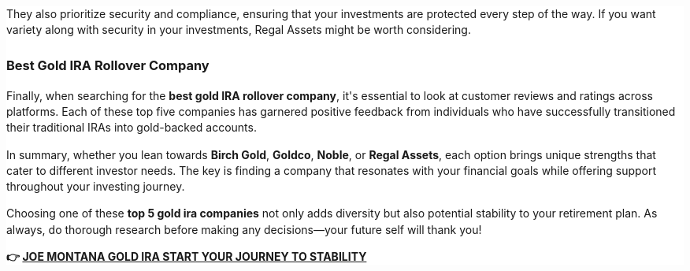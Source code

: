 They also prioritize security and compliance, ensuring that your investments are protected every step of the way. If you want variety along with security in your investments, Regal Assets might be worth considering.

### Best Gold IRA Rollover Company 

Finally, when searching for the **best gold IRA rollover company**, it's essential to look at customer reviews and ratings across platforms. Each of these top five companies has garnered positive feedback from individuals who have successfully transitioned their traditional IRAs into gold-backed accounts.

In summary, whether you lean towards **Birch Gold**, **Goldco**, **Noble**, or **Regal Assets**, each option brings unique strengths that cater to different investor needs. The key is finding a company that resonates with your financial goals while offering support throughout your investing journey.

Choosing one of these **top 5 gold ira companies** not only adds diversity but also potential stability to your retirement plan. As always, do thorough research before making any decisions—your future self will thank you!



**👉 [JOE MONTANA GOLD IRA START YOUR JOURNEY TO STABILITY](https://gchaffi.com/4FNyhkoe)**